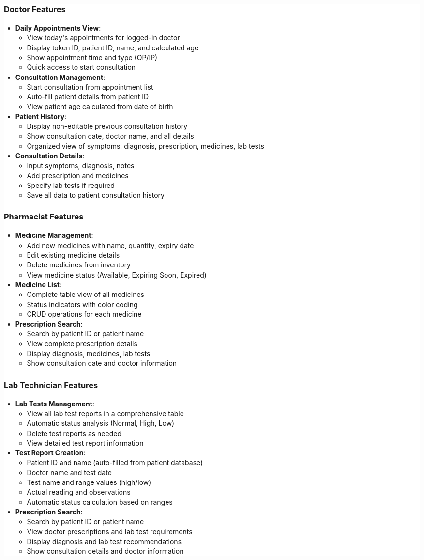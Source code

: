 ### Doctor Features
- **Daily Appointments View**:
  - View today's appointments for logged-in doctor
  - Display token ID, patient ID, name, and calculated age
  - Show appointment time and type (OP/IP)
  - Quick access to start consultation
- **Consultation Management**:
  - Start consultation from appointment list
  - Auto-fill patient details from patient ID
  - View patient age calculated from date of birth
- **Patient History**:
  - Display non-editable previous consultation history
  - Show consultation date, doctor name, and all details
  - Organized view of symptoms, diagnosis, prescription, medicines, lab tests
- **Consultation Details**:
  - Input symptoms, diagnosis, notes
  - Add prescription and medicines
  - Specify lab tests if required
  - Save all data to patient consultation history

### Pharmacist Features
- **Medicine Management**:
  - Add new medicines with name, quantity, expiry date
  - Edit existing medicine details
  - Delete medicines from inventory
  - View medicine status (Available, Expiring Soon, Expired)
- **Medicine List**:
  - Complete table view of all medicines
  - Status indicators with color coding
  - CRUD operations for each medicine
- **Prescription Search**:
  - Search by patient ID or patient name
  - View complete prescription details
  - Display diagnosis, medicines, lab tests
  - Show consultation date and doctor information

### Lab Technician Features
- **Lab Tests Management**:
  - View all lab test reports in a comprehensive table
  - Automatic status analysis (Normal, High, Low)
  - Delete test reports as needed
  - View detailed test report information
- **Test Report Creation**:
  - Patient ID and name (auto-filled from patient database)
  - Doctor name and test date
  - Test name and range values (high/low)
  - Actual reading and observations
  - Automatic status calculation based on ranges
- **Prescription Search**:
  - Search by patient ID or patient name
  - View doctor prescriptions and lab test requirements
  - Display diagnosis and lab test recommendations
  - Show consultation details and doctor information

